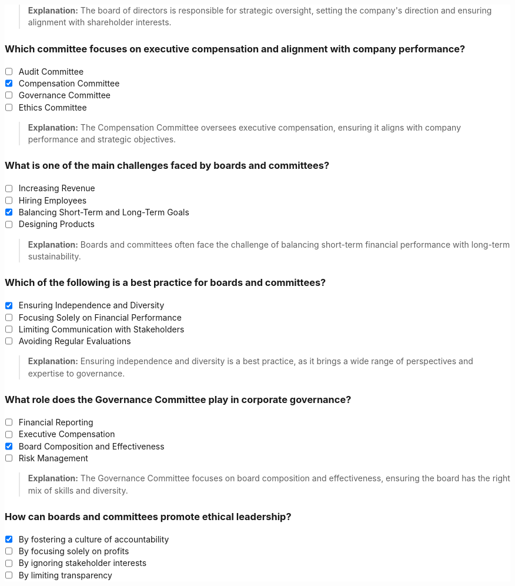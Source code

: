 > **Explanation:** The board of directors is responsible for strategic oversight, setting the company's direction and ensuring alignment with shareholder interests.

### Which committee focuses on executive compensation and alignment with company performance?

- [ ] Audit Committee
- [x] Compensation Committee
- [ ] Governance Committee
- [ ] Ethics Committee

> **Explanation:** The Compensation Committee oversees executive compensation, ensuring it aligns with company performance and strategic objectives.

### What is one of the main challenges faced by boards and committees?

- [ ] Increasing Revenue
- [ ] Hiring Employees
- [x] Balancing Short-Term and Long-Term Goals
- [ ] Designing Products

> **Explanation:** Boards and committees often face the challenge of balancing short-term financial performance with long-term sustainability.

### Which of the following is a best practice for boards and committees?

- [x] Ensuring Independence and Diversity
- [ ] Focusing Solely on Financial Performance
- [ ] Limiting Communication with Stakeholders
- [ ] Avoiding Regular Evaluations

> **Explanation:** Ensuring independence and diversity is a best practice, as it brings a wide range of perspectives and expertise to governance.

### What role does the Governance Committee play in corporate governance?

- [ ] Financial Reporting
- [ ] Executive Compensation
- [x] Board Composition and Effectiveness
- [ ] Risk Management

> **Explanation:** The Governance Committee focuses on board composition and effectiveness, ensuring the board has the right mix of skills and diversity.

### How can boards and committees promote ethical leadership?

- [x] By fostering a culture of accountability
- [ ] By focusing solely on profits
- [ ] By ignoring stakeholder interests
- [ ] By limiting transparency
